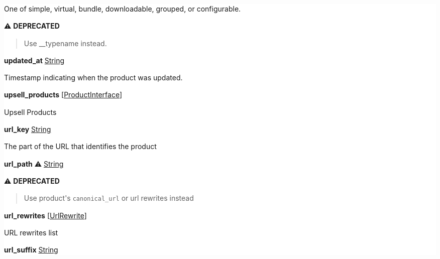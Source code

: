 One of simple, virtual, bundle, downloadable, grouped, or configurable.

<p>⚠️ <strong>DEPRECATED</strong></p>
<blockquote>

Use __typename instead.

</blockquote>
</td>
</tr>
<tr>
<td colspan="2" valign="top"><strong>updated_at</strong></td>
<td valign="top"><a href="#string">String</a></td>
<td>

Timestamp indicating when the product was updated.

</td>
</tr>
<tr>
<td colspan="2" valign="top"><strong>upsell_products</strong></td>
<td valign="top">[<a href="#productinterface">ProductInterface</a>]</td>
<td>

Upsell Products

</td>
</tr>
<tr>
<td colspan="2" valign="top"><strong>url_key</strong></td>
<td valign="top"><a href="#string">String</a></td>
<td>

The part of the URL that identifies the product

</td>
</tr>
<tr>
<td colspan="2" valign="top"><strong>url_path</strong> ⚠️</td>
<td valign="top"><a href="#string">String</a></td>
<td>
<p>⚠️ <strong>DEPRECATED</strong></p>
<blockquote>

Use product's `canonical_url` or url rewrites instead

</blockquote>
</td>
</tr>
<tr>
<td colspan="2" valign="top"><strong>url_rewrites</strong></td>
<td valign="top">[<a href="#urlrewrite">UrlRewrite</a>]</td>
<td>

URL rewrites list

</td>
</tr>
<tr>
<td colspan="2" valign="top"><strong>url_suffix</strong></td>
<td valign="top"><a href="#string">String</a></td>
<td>
